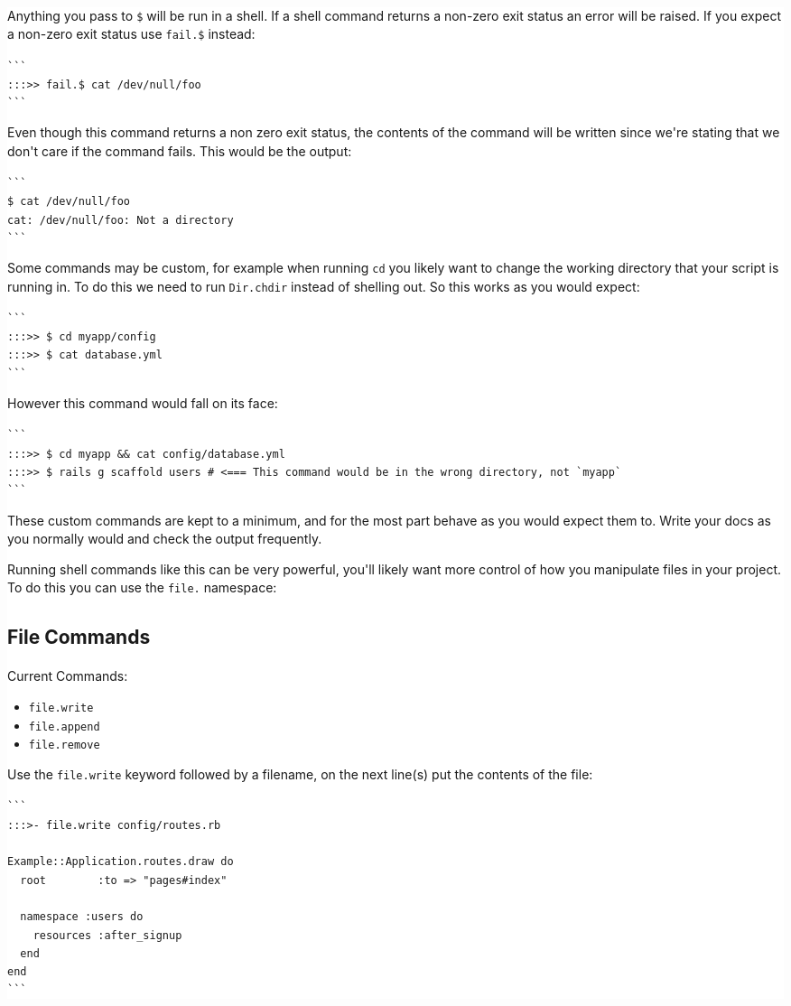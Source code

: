 Anything you pass to `$` will be run in a shell. If a shell command returns a non-zero exit status an error will be raised. If you expect a non-zero exit status use `fail.$` instead:


    ```
    :::>> fail.$ cat /dev/null/foo
    ```

Even though this command returns a non zero exit status, the contents of the command will be written since we're stating that we don't care if the command fails. This would be the output:


    ```
    $ cat /dev/null/foo
    cat: /dev/null/foo: Not a directory
    ```

Some commands may be custom, for example when running `cd` you likely want to change the working directory that your script is running in. To do this we need to run `Dir.chdir` instead of shelling out. So this works as you would expect:


    ```
    :::>> $ cd myapp/config
    :::>> $ cat database.yml
    ```

However this command would fall on its face:

    ```
    :::>> $ cd myapp && cat config/database.yml
    :::>> $ rails g scaffold users # <=== This command would be in the wrong directory, not `myapp`
    ```

These custom commands are kept to a minimum, and for the most part behave as you would expect them to. Write your docs as you normally would and check the output frequently.

Running shell commands like this can be very powerful, you'll likely want more control of how you manipulate files in your project. To do this you can use the `file.` namespace:

## File Commands

Current Commands:

- `file.write`
- `file.append`
- `file.remove`

Use the `file.write` keyword followed by a filename, on the next line(s) put the contents of the file:

    ```
    :::>- file.write config/routes.rb

    Example::Application.routes.draw do
      root        :to => "pages#index"

      namespace :users do
        resources :after_signup
      end
    end
    ```
